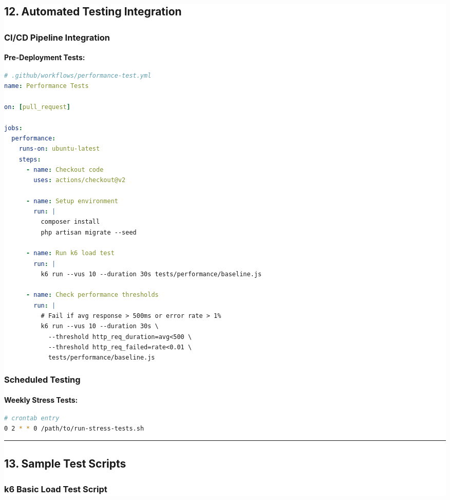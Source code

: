 
## 12. Automated Testing Integration

### CI/CD Pipeline Integration

**Pre-Deployment Tests:**
```yaml
# .github/workflows/performance-test.yml
name: Performance Tests

on: [pull_request]

jobs:
  performance:
    runs-on: ubuntu-latest
    steps:
      - name: Checkout code
        uses: actions/checkout@v2
      
      - name: Setup environment
        run: |
          composer install
          php artisan migrate --seed
      
      - name: Run k6 load test
        run: |
          k6 run --vus 10 --duration 30s tests/performance/baseline.js
      
      - name: Check performance thresholds
        run: |
          # Fail if avg response > 500ms or error rate > 1%
          k6 run --vus 10 --duration 30s \
            --threshold http_req_duration=avg<500 \
            --threshold http_req_failed=rate<0.01 \
            tests/performance/baseline.js
```

### Scheduled Testing

**Weekly Stress Tests:**
```bash
# crontab entry
0 2 * * 0 /path/to/run-stress-tests.sh
```

---

## 13. Sample Test Scripts

### k6 Basic Load Test Script
